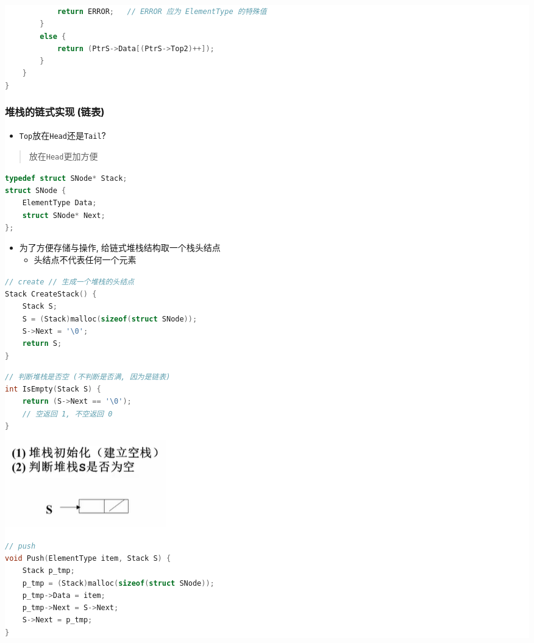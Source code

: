 ````c
        	return ERROR;	// ERROR 应为 ElementType 的特殊值
        }
        else {
            return (PtrS->Data[(PtrS->Top2)++]);
        }
    }
}
````

### 堆栈的链式实现 (链表)

- `Top`放在`Head`还是`Tail`?

> 放在`Head`更加方便

````c
typedef struct SNode* Stack;
struct SNode {
    ElementType Data;
    struct SNode* Next;
};
````

- 为了方便存储与操作, 给链式堆栈结构取一个栈头结点
  - 头结点不代表任何一个元素

````c
// create // 生成一个堆栈的头结点
Stack CreateStack() {
    Stack S;
    S = (Stack)malloc(sizeof(struct SNode));
    S->Next = '\0';
    return S;
}
````

````c
// 判断堆栈是否空 (不判断是否满, 因为是链表)
int IsEmpty(Stack S) {
    return (S->Next == '\0');
    // 空返回 1, 不空返回 0
}
````

![StackNode_Create](./StackNode_Create.png)

````c
// push
void Push(ElementType item, Stack S) {
    Stack p_tmp;
    p_tmp = (Stack)malloc(sizeof(struct SNode));
    p_tmp->Data = item;
    p_tmp->Next = S->Next;
    S->Next = p_tmp;
}
````

